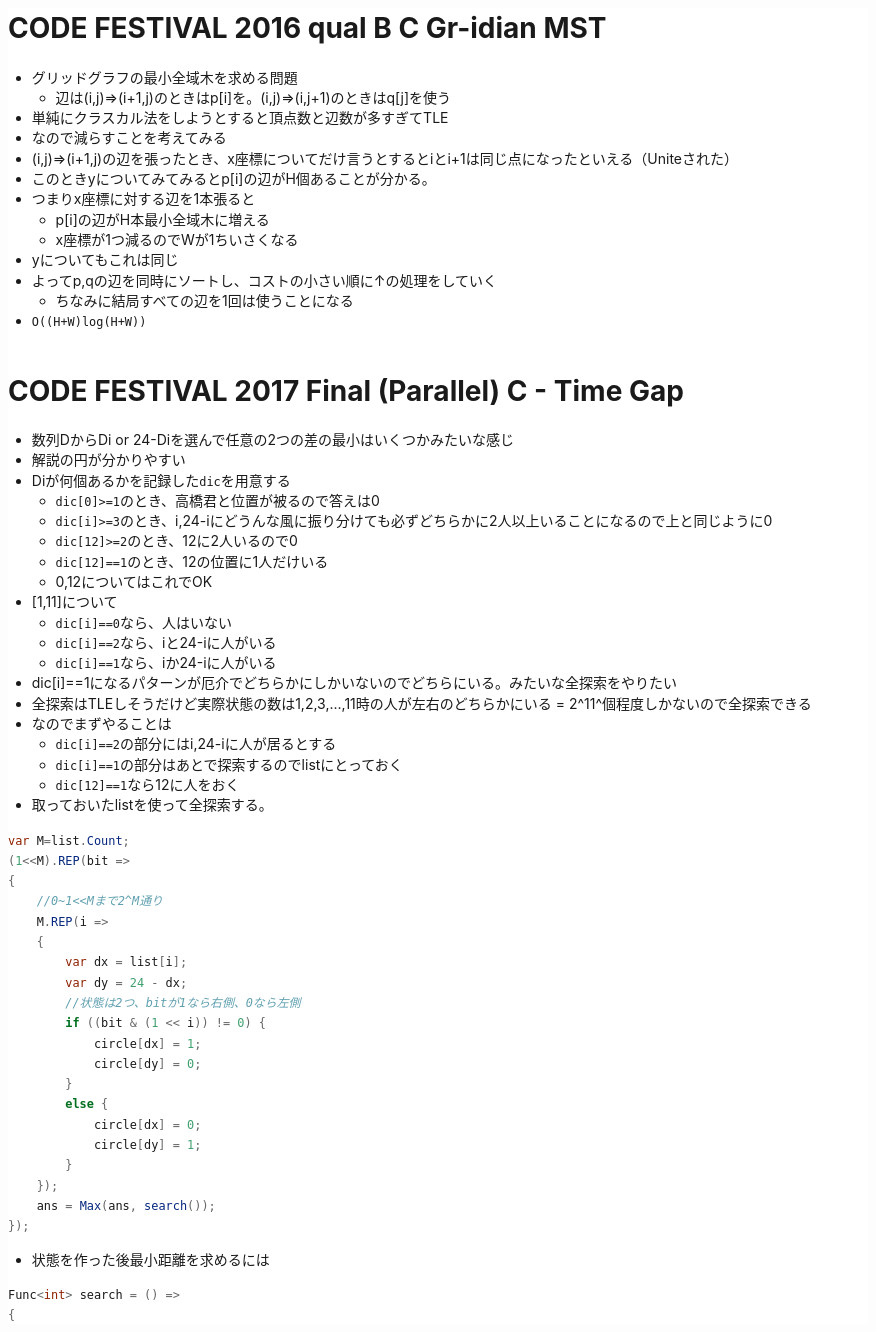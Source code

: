 # CODE FESTIVAL 2016 qual B C Gr-idian MST
- グリッドグラフの最小全域木を求める問題
  - 辺は(i,j)=>(i+1,j)のときはp[i]を。(i,j)=>(i,j+1)のときはq[j]を使う
- 単純にクラスカル法をしようとすると頂点数と辺数が多すぎてTLE
- なので減らすことを考えてみる
- (i,j)=>(i+1,j)の辺を張ったとき、x座標についてだけ言うとするとiとi+1は同じ点になったといえる（Uniteされた）
- このときyについてみてみるとp[i]の辺がH個あることが分かる。
- つまりx座標に対する辺を1本張ると
  - p[i]の辺がH本最小全域木に増える
  - x座標が1つ減るのでWが1ちいさくなる
- yについてもこれは同じ
- よってp,qの辺を同時にソートし、コストの小さい順に↑の処理をしていく
  - ちなみに結局すべての辺を1回は使うことになる
- `O((H+W)log(H+W))`

# CODE FESTIVAL 2017 Final (Parallel) C - Time Gap
- 数列DからDi or 24-Diを選んで任意の2つの差の最小はいくつかみたいな感じ
- 解説の円が分かりやすい
- Diが何個あるかを記録した`dic`を用意する
  - `dic[0]>=1`のとき、高橋君と位置が被るので答えは0
  - `dic[i]>=3`のとき、i,24-iにどうんな風に振り分けても必ずどちらかに2人以上いることになるので上と同じように0
  - `dic[12]>=2`のとき、12に2人いるので0
  - `dic[12]==1`のとき、12の位置に1人だけいる
  - 0,12についてはこれでOK
- [1,11]について
  - `dic[i]==0`なら、人はいない
  - `dic[i]==2`なら、iと24-iに人がいる
  - `dic[i]==1`なら、iか24-iに人がいる
- dic[i]==1になるパターンが厄介でどちらかにしかいないのでどちらにいる。みたいな全探索をやりたい
- 全探索はTLEしそうだけど実際状態の数は1,2,3,...,11時の人が左右のどちらかにいる = 2^11^個程度しかないので全探索できる
- なのでまずやることは
  - `dic[i]==2`の部分にはi,24-iに人が居るとする
  - `dic[i]==1`の部分はあとで探索するのでlistにとっておく
  - `dic[12]==1`なら12に人をおく
- 取っておいたlistを使って全探索する。
```cs
var M=list.Count;
(1<<M).REP(bit =>
{
	//0~1<<Mまで2^M通り
	M.REP(i =>
	{
		var dx = list[i];
		var dy = 24 - dx;
		//状態は2つ、bitが1なら右側、0なら左側
		if ((bit & (1 << i)) != 0) {
			circle[dx] = 1;
			circle[dy] = 0;
		}
		else {
			circle[dx] = 0;
			circle[dy] = 1;
		}
	});
	ans = Max(ans, search());
});
```
- 状態を作った後最小距離を求めるには
```cs
Func<int> search = () =>
{
```